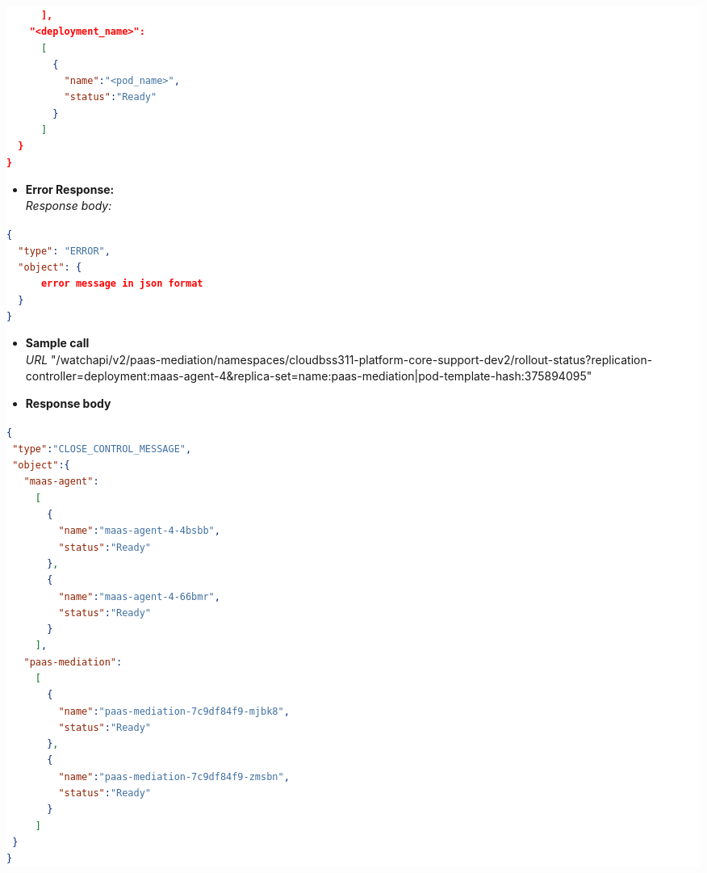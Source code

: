 ```json
      ],
    "<deployment_name>":
      [
        {
          "name":"<pod_name>",
          "status":"Ready"
        }
      ]
  }
}
```
* **Error Response:**   
  *Response body:*
```json
{
  "type": "ERROR",
  "object": {
      error message in json format
  }
}
```

* **Sample call**  
  *URL* "/watchapi/v2/paas-mediation/namespaces/cloudbss311-platform-core-support-dev2/rollout-status?replication-controller=deployment:maas-agent-4&replica-set=name:paas-mediation|pod-template-hash:375894095"

* **Response body**
 ```json
{ 
  "type":"CLOSE_CONTROL_MESSAGE",
  "object":{
    "maas-agent":
      [
        {
          "name":"maas-agent-4-4bsbb",
          "status":"Ready"
        },
        {
          "name":"maas-agent-4-66bmr",
          "status":"Ready"
        }
      ],
    "paas-mediation":
      [
        {
          "name":"paas-mediation-7c9df84f9-mjbk8",
          "status":"Ready"
        },
        {
          "name":"paas-mediation-7c9df84f9-zmsbn",
          "status":"Ready"
        }
      ]
  }
}
```
 